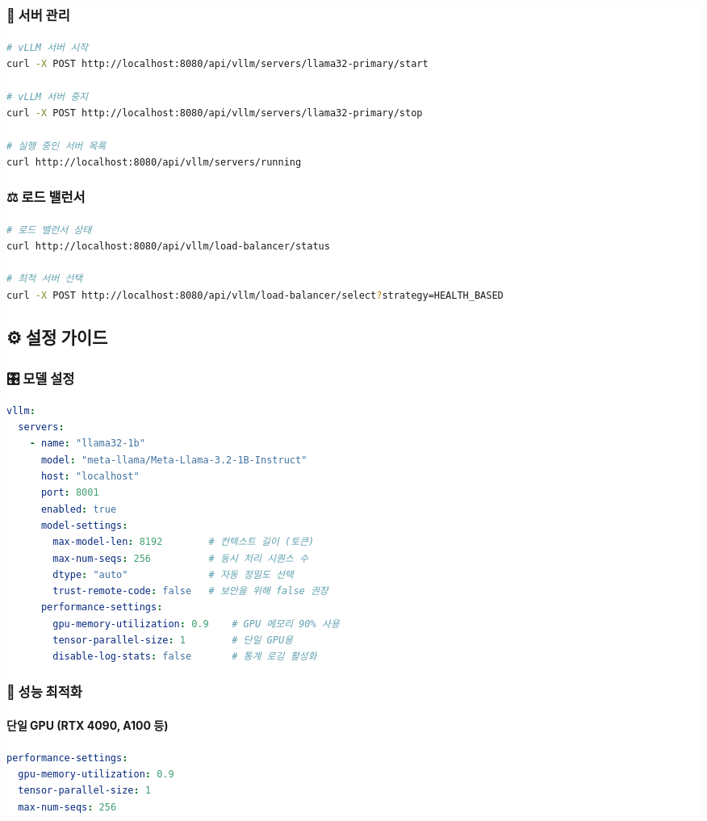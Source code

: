 ### 🔄 서버 관리

```bash
# vLLM 서버 시작
curl -X POST http://localhost:8080/api/vllm/servers/llama32-primary/start

# vLLM 서버 중지
curl -X POST http://localhost:8080/api/vllm/servers/llama32-primary/stop

# 실행 중인 서버 목록
curl http://localhost:8080/api/vllm/servers/running
```

### ⚖️ 로드 밸런서

```bash
# 로드 밸런서 상태
curl http://localhost:8080/api/vllm/load-balancer/status

# 최적 서버 선택
curl -X POST http://localhost:8080/api/vllm/load-balancer/select?strategy=HEALTH_BASED
```

## ⚙️ 설정 가이드

### 🎛️ 모델 설정

```yaml
vllm:
  servers:
    - name: "llama32-1b"
      model: "meta-llama/Meta-Llama-3.2-1B-Instruct"
      host: "localhost"
      port: 8001
      enabled: true
      model-settings:
        max-model-len: 8192        # 컨텍스트 길이 (토큰)
        max-num-seqs: 256          # 동시 처리 시퀀스 수
        dtype: "auto"              # 자동 정밀도 선택
        trust-remote-code: false   # 보안을 위해 false 권장
      performance-settings:
        gpu-memory-utilization: 0.9    # GPU 메모리 90% 사용
        tensor-parallel-size: 1        # 단일 GPU용
        disable-log-stats: false       # 통계 로깅 활성화
```

### 🔧 성능 최적화

#### 단일 GPU (RTX 4090, A100 등)
```yaml
performance-settings:
  gpu-memory-utilization: 0.9
  tensor-parallel-size: 1
  max-num-seqs: 256
```
